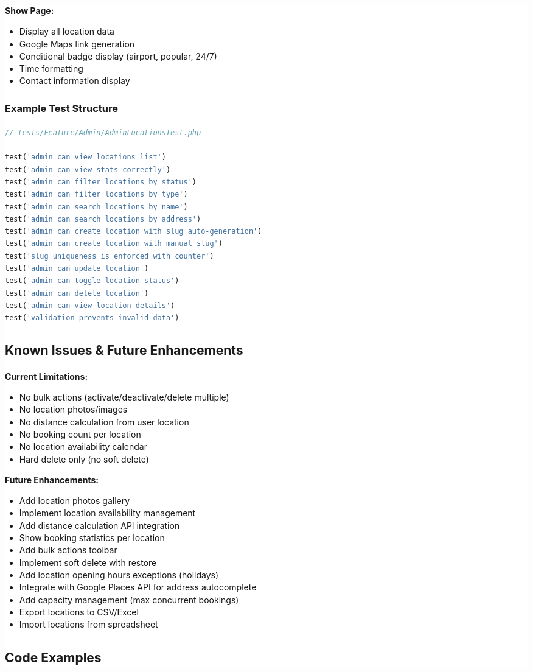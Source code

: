 **Show Page:**
- Display all location data
- Google Maps link generation
- Conditional badge display (airport, popular, 24/7)
- Time formatting
- Contact information display

### Example Test Structure

```php
// tests/Feature/Admin/AdminLocationsTest.php

test('admin can view locations list')
test('admin can view stats correctly')
test('admin can filter locations by status')
test('admin can filter locations by type')
test('admin can search locations by name')
test('admin can search locations by address')
test('admin can create location with slug auto-generation')
test('admin can create location with manual slug')
test('slug uniqueness is enforced with counter')
test('admin can update location')
test('admin can toggle location status')
test('admin can delete location')
test('admin can view location details')
test('validation prevents invalid data')
```

## Known Issues & Future Enhancements

**Current Limitations:**
- No bulk actions (activate/deactivate/delete multiple)
- No location photos/images
- No distance calculation from user location
- No booking count per location
- No location availability calendar
- Hard delete only (no soft delete)

**Future Enhancements:**
- Add location photos gallery
- Implement location availability management
- Add distance calculation API integration
- Show booking statistics per location
- Add bulk actions toolbar
- Implement soft delete with restore
- Add location opening hours exceptions (holidays)
- Integrate with Google Places API for address autocomplete
- Add capacity management (max concurrent bookings)
- Export locations to CSV/Excel
- Import locations from spreadsheet

## Code Examples
